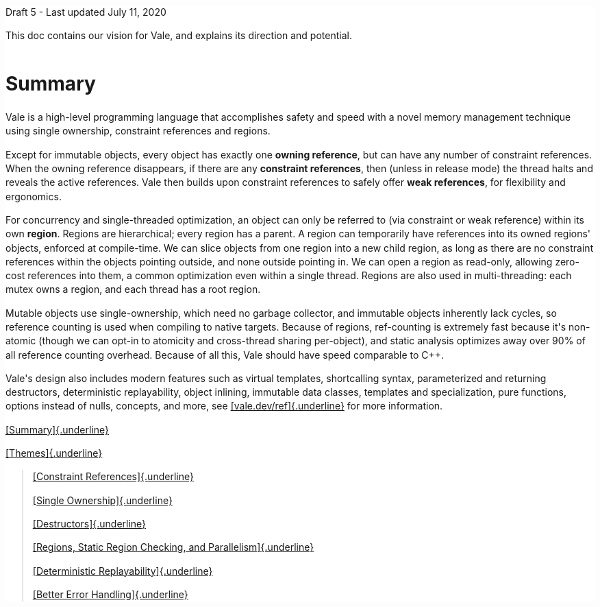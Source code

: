 Draft 5 - Last updated July 11, 2020

This doc contains our vision for Vale, and explains its direction and
potential.

# Summary

Vale is a high-level programming language that accomplishes safety and
speed with a novel memory management technique using single ownership,
constraint references and regions.

Except for immutable objects, every object has exactly one **owning
reference**, but can have any number of constraint references. When the
owning reference disappears, if there are any **constraint references**,
then (unless in release mode) the thread halts and reveals the active
references. Vale then builds upon constraint references to safely offer
**weak references**, for flexibility and ergonomics.

For concurrency and single-threaded optimization, an object can only be
referred to (via constraint or weak reference) within its own
**region**. Regions are hierarchical; every region has a parent. A
region can temporarily have references into its owned regions\' objects,
enforced at compile-time. We can slice objects from one region into a
new child region, as long as there are no constraint references within
the objects pointing outside, and none outside pointing in. We can open
a region as read-only, allowing zero-cost references into them, a common
optimization even within a single thread. Regions are also used in
multi-threading: each mutex owns a region, and each thread has a root
region.

Mutable objects use single-ownership, which need no garbage collector,
and immutable objects inherently lack cycles, so reference counting is
used when compiling to native targets. Because of regions, ref-counting
is extremely fast because it\'s non-atomic (though we can opt-in to
atomicity and cross-thread sharing per-object), and static analysis
optimizes away over 90% of all reference counting overhead. Because of
all this, Vale should have speed comparable to C++.

Vale\'s design also includes modern features such as virtual templates,
shortcalling syntax, parameterized and returning destructors,
deterministic replayability, object inlining, immutable data classes,
templates and specialization, pure functions, options instead of nulls,
concepts, and more, see [[vale.dev/ref]{.underline}](http://vale.dev/)
for more information.

[[Summary]{.underline}](#summary)

[[Themes]{.underline}](#themes)

> [[Constraint References]{.underline}](#constraint-references)
>
> [[Single Ownership]{.underline}](#single-ownership)
>
> [[Destructors]{.underline}](#destructors)
>
> [[Regions, Static Region Checking, and
> Parallelism]{.underline}](#regions-static-region-checking-and-parallelism)
>
> [[Deterministic
> Replayability]{.underline}](#deterministic-replayability)
>
> [[Better Error Handling]{.underline}](#better-error-handling)
